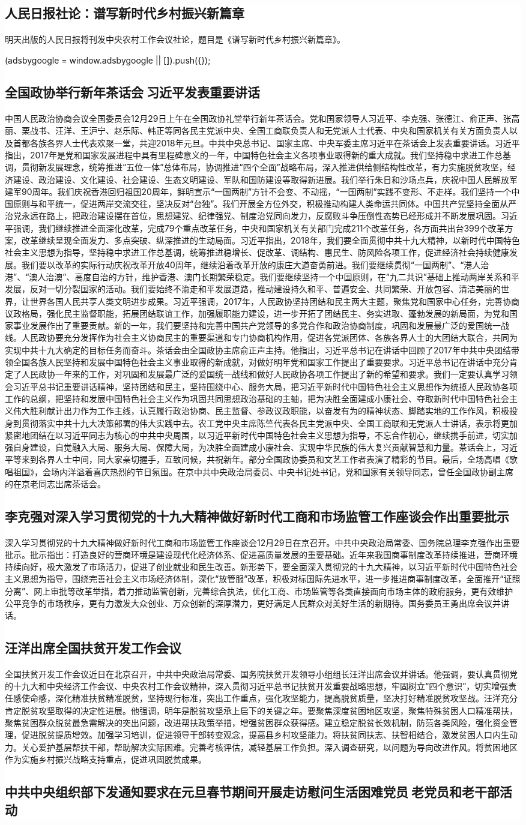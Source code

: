 
## 人民日报社论：谱写新时代乡村振兴新篇章


明天出版的人民日报将刊发中央农村工作会议社论，题目是《谱写新时代乡村振兴新篇章》。





 (adsbygoogle = window.adsbygoogle || []).push({});

 
## 全国政协举行新年茶话会 习近平发表重要讲话


中国人民政治协商会议全国委员会12月29日上午在全国政协礼堂举行新年茶话会。党和国家领导人习近平、李克强、张德江、俞正声、张高丽、栗战书、汪洋、王沪宁、赵乐际、韩正等同各民主党派中央、全国工商联负责人和无党派人士代表、中央和国家机关有关方面负责人以及首都各族各界人士代表欢聚一堂，共迎2018年元旦。中共中央总书记、国家主席、中央军委主席习近平在茶话会上发表重要讲话。习近平指出，2017年是党和国家发展进程中具有里程碑意义的一年，中国特色社会主义各项事业取得新的重大成就。我们坚持稳中求进工作总基调，贯彻新发展理念，统筹推进“五位一体”总体布局，协调推进“四个全面”战略布局，深入推进供给侧结构性改革，有力实施脱贫攻坚，经济建设、政治建设、文化建设、社会建设、生态文明建设、军队和国防建设等取得新进展。我们举行朱日和沙场点兵，庆祝中国人民解放军建军90周年。我们庆祝香港回归祖国20周年，鲜明宣示“一国两制”方针不会变、不动摇，“一国两制”实践不变形、不走样。我们坚持一个中国原则与和平统一，促进两岸交流交往，坚决反对“台独”。我们开展全方位外交，积极推动构建人类命运共同体。中国共产党坚持全面从严治党永远在路上，把政治建设摆在首位，思想建党、纪律强党、制度治党同向发力，反腐败斗争压倒性态势已经形成并不断发展巩固。习近平强调，我们继续推进全面深化改革，完成79个重点改革任务，中央和国家机关有关部门完成211个改革任务，各方面共出台399个改革方案，改革继续呈现全面发力、多点突破、纵深推进的生动局面。习近平指出，2018年，我们要全面贯彻中共十九大精神，以新时代中国特色社会主义思想为指导，坚持稳中求进工作总基调，统筹推进稳增长、促改革、调结构、惠民生、防风险各项工作，促进经济社会持续健康发展。我们要以改革的实际行动庆祝改革开放40周年，继续沿着改革开放的康庄大道奋勇前进。我们要继续贯彻“一国两制”、“港人治港”、“澳人治澳”、高度自治的方针，维护香港、澳门长期繁荣稳定。我们要继续坚持一个中国原则，在“九二共识”基础上推动两岸关系和平发展，反对一切分裂国家的活动。我们要始终不渝走和平发展道路，推动建设持久和平、普遍安全、共同繁荣、开放包容、清洁美丽的世界，让世界各国人民共享人类文明进步成果。习近平强调，2017年，人民政协坚持团结和民主两大主题，聚焦党和国家中心任务，完善协商议政格局，强化民主监督职能，拓展团结联谊工作，加强履职能力建设，进一步开拓了团结民主、务实进取、蓬勃发展的新局面，为党和国家事业发展作出了重要贡献。新的一年，我们要坚持和完善中国共产党领导的多党合作和政治协商制度，巩固和发展最广泛的爱国统一战线。人民政协要充分发挥作为社会主义协商民主的重要渠道和专门协商机构作用，促进各党派团体、各族各界人士的大团结大联合，共同为实现中共十九大确定的目标任务而奋斗。茶话会由全国政协主席俞正声主持。他指出，习近平总书记在讲话中回顾了2017年中共中央团结带领全国各族人民坚持和发展中国特色社会主义事业取得的新成就，对做好明年党和国家工作提出了重要要求。习近平总书记在讲话中充分肯定了人民政协一年来的工作，对巩固和发展最广泛的爱国统一战线和做好人民政协各项工作提出了新的希望和要求。我们一定要认真学习领会习近平总书记重要讲话精神，坚持团结和民主，坚持围绕中心、服务大局，把习近平新时代中国特色社会主义思想作为统揽人民政协各项工作的总纲，把坚持和发展中国特色社会主义作为巩固共同思想政治基础的主轴，把为决胜全面建成小康社会、夺取新时代中国特色社会主义伟大胜利献计出力作为工作主线，认真履行政治协商、民主监督、参政议政职能，以奋发有为的精神状态、脚踏实地的工作作风，积极投身到贯彻落实中共十九大决策部署的伟大实践中去。农工党中央主席陈竺代表各民主党派中央、全国工商联和无党派人士讲话，表示将更加紧密地团结在以习近平同志为核心的中共中央周围，以习近平新时代中国特色社会主义思想为指导，不忘合作初心，继续携手前进，切实加强自身建设，自觉融入大局、服务大局、保障大局，为决胜全面建成小康社会、实现中华民族的伟大复兴贡献智慧和力量。茶话会上，习近平等来到各界人士中间，同大家亲切握手，互致问候，共祝新年。部分全国政协委员和文艺工作者表演了精彩的节目。最后，全场高唱《歌唱祖国》，会场内洋溢着喜庆热烈的节日氛围。在京中共中央政治局委员、中央书记处书记，党和国家有关领导同志，曾任全国政协副主席的在京老同志出席茶话会。


## 李克强对深入学习贯彻党的十九大精神做好新时代工商和市场监管工作座谈会作出重要批示


深入学习贯彻党的十九大精神做好新时代工商和市场监管工作座谈会12月29日在京召开。中共中央政治局常委、国务院总理李克强作出重要批示。批示指出：打造良好的营商环境是建设现代化经济体系、促进高质量发展的重要基础。近年来我国商事制度改革持续推进，营商环境持续向好，极大激发了市场活力，促进了创业就业和民生改善。新形势下，要全面深入贯彻党的十九大精神，以习近平新时代中国特色社会主义思想为指导，围绕完善社会主义市场经济体制，深化“放管服”改革，积极对标国际先进水平，进一步推进商事制度改革，全面推开“证照分离”、网上审批等改革举措，着力推动监管创新，完善综合执法，优化工商、市场监管等各类直接面向市场主体的政府服务，更有效维护公平竞争的市场秩序，更有力激发大众创业、万众创新的深厚潜力，更好满足人民群众对美好生活的新期待。国务委员王勇出席会议并讲话。


## 汪洋出席全国扶贫开发工作会议


全国扶贫开发工作会议近日在北京召开，中共中央政治局常委、国务院扶贫开发领导小组组长汪洋出席会议并讲话。他强调，要认真贯彻党的十九大和中央经济工作会议、中央农村工作会议精神，深入贯彻习近平总书记扶贫开发重要战略思想，牢固树立“四个意识”，切实增强责任感使命感，深化精准扶贫精准脱贫，坚持现行标准，突出工作重点，强化攻坚能力，提高脱贫质量，坚决打好精准脱贫攻坚战。汪洋充分肯定脱贫攻坚取得的决定性进展。他强调，明年是脱贫攻坚承上启下的关键之年。要聚焦深度贫困地区攻坚，聚焦特殊贫困人口精准帮扶，聚焦贫困群众脱贫最急需解决的突出问题，改进帮扶政策举措，增强贫困群众获得感。建立稳定脱贫长效机制，防范各类风险，强化资金管理，促进脱贫提质增效。加强学习培训，促进领导干部转变观念，提高县乡村攻坚能力。将扶贫同扶志、扶智相结合，激发贫困人口内生动力。关心爱护基层帮扶干部，帮助解决实际困难。完善考核评估，减轻基层工作负担。深入调查研究，以问题为导向改进作风。将贫困地区作为实施乡村振兴战略支持重点，促进巩固脱贫成果。


## 中共中央组织部下发通知要求在元旦春节期间开展走访慰问生活困难党员 老党员和老干部活动
